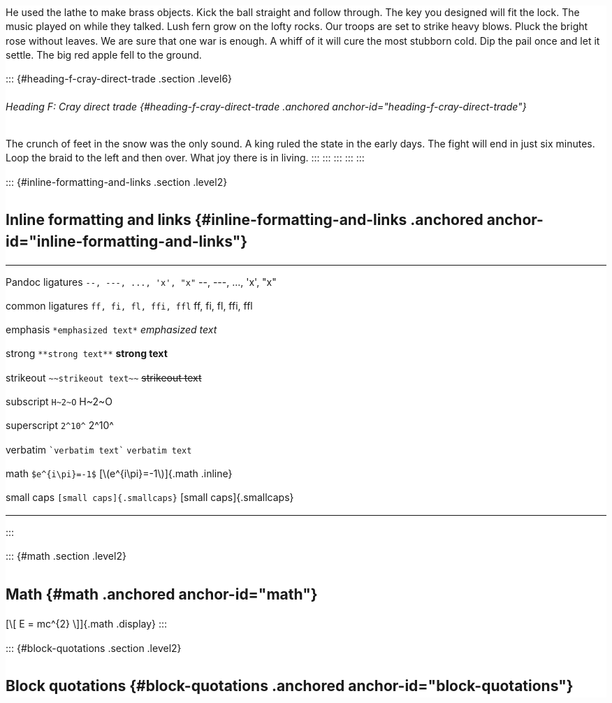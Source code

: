 He used the lathe to make brass objects. Kick the ball straight and follow
through. The key you designed will fit the lock. The music played on while they
talked. Lush fern grow on the lofty rocks. Our troops are set to strike heavy
blows. Pluck the bright rose without leaves. We are sure that one war is enough.
A whiff of it will cure the most stubborn cold. Dip the pail once and let it
settle. The big red apple fell to the ground.

::: {#heading-f-cray-direct-trade .section .level6}
###### Heading F: Cray direct trade {#heading-f-cray-direct-trade .anchored anchor-id="heading-f-cray-direct-trade"}

The crunch of feet in the snow was the only sound. A king ruled the state in the
early days. The fight will end in just six minutes. Loop the braid to the left
and then over. What joy there is in living.
:::
:::
:::
:::
:::

::: {#inline-formatting-and-links .section .level2}
## Inline formatting and links {#inline-formatting-and-links .anchored anchor-id="inline-formatting-and-links"}

  ------------------- ------------------------------ -----------------------------
  Pandoc ligatures       `--, ---, ..., 'x', "x"`       --, ---, ..., 'x', "x"

  common ligatures        `ff, fi, fl, ffi, ffl`         ff, fi, fl, ffi, ffl

  emphasis                 `*emphasized text*`             *emphasized text*

  strong                    `**strong text**`               **strong text**

  strikeout                `~~strikeout text~~`           ~~strikeout text~~

  subscript                      `H~2~O`                         H~2~O

  superscript                    `2^10^`                         2^10^

  verbatim                `` `verbatim text` ``             `verbatim text`

  math                       `$e^{i\pi}=-1$`          [\\(e\^{i\\pi}=-1\\)]{.math
                                                               .inline}

  small caps            `[small caps]{.smallcaps}`     [small caps]{.smallcaps}
  ------------------- ------------------------------ -----------------------------
:::

::: {#math .section .level2}
## Math {#math .anchored anchor-id="math"}

[\\\[ E = mc\^{2} \\\]]{.math .display}
:::

::: {#block-quotations .section .level2}
## Block quotations {#block-quotations .anchored anchor-id="block-quotations"}
